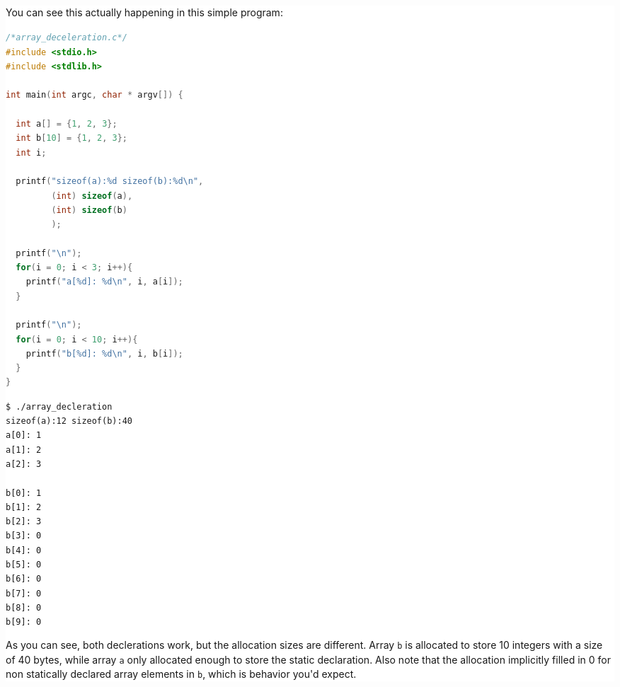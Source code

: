 You can see this actually happening in this simple program:

```c
/*array_deceleration.c*/
#include <stdio.h>
#include <stdlib.h>

int main(int argc, char * argv[]) {

  int a[] = {1, 2, 3};
  int b[10] = {1, 2, 3};
  int i;

  printf("sizeof(a):%d sizeof(b):%d\n", 
         (int) sizeof(a),
         (int) sizeof(b)
         );

  printf("\n");
  for(i = 0; i < 3; i++){
    printf("a[%d]: %d\n", i, a[i]);
  }    

  printf("\n");
  for(i = 0; i < 10; i++){
    printf("b[%d]: %d\n", i, b[i]);
  }    
}
```

    $ ./array_decleration
    sizeof(a):12 sizeof(b):40
    a[0]: 1
    a[1]: 2
    a[2]: 3
    
    b[0]: 1
    b[1]: 2
    b[2]: 3
    b[3]: 0
    b[4]: 0
    b[5]: 0
    b[6]: 0
    b[7]: 0
    b[8]: 0
    b[9]: 0

As you can see, both declerations work, but the allocation sizes are different. Array `b` is allocated to store 10 integers with a size of 40 bytes, while array `a` only allocated enough to store the static declaration. Also note that the allocation implicitly filled in 0 for non statically declared array elements in `b`, which is behavior you'd expect.


<a id="orga4289bc"></a>
